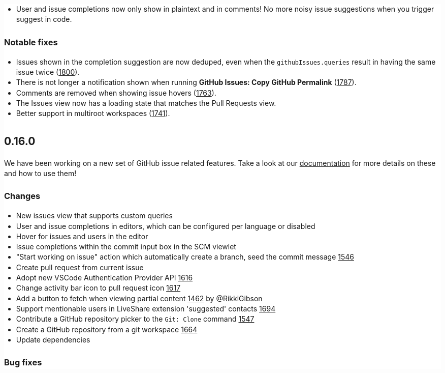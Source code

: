 -   User and issue completions now only show in plaintext and in comments! No
    more noisy issue suggestions when you trigger suggest in code.

### Notable fixes

-   Issues shown in the completion suggestion are now deduped, even when the
    `githubIssues.queries` result in having the same issue twice
    ([1800](https://github.com/microsoft/vscode-pull-request-github/issues/1800)).
-   There is not longer a notification shown when running **GitHub Issues: Copy
    GitHub Permalink**
    ([1787](https://github.com/microsoft/vscode-pull-request-github/issues/1787)).
-   Comments are removed when showing issue hovers
    ([1763](https://github.com/microsoft/vscode-pull-request-github/issues/1763)).
-   The Issues view now has a loading state that matches the Pull Requests view.
-   Better support in multiroot workspaces
    ([1741](https://github.com/microsoft/vscode-pull-request-github/issues/1741)).

## 0.16.0

We have been working on a new set of GitHub issue related features. Take a look
at our
[documentation](https://github.com/microsoft/vscode-pull-request-github/blob/main/documentation/IssueFeatures.md)
for more details on these and how to use them!

### Changes

-   New issues view that supports custom queries
-   User and issue completions in editors, which can be configured per language
    or disabled
-   Hover for issues and users in the editor
-   Issue completions within the commit input box in the SCM viewlet
-   "Start working on issue" action which automatically create a branch, seed
    the commit message
    [1546](https://github.com/microsoft/vscode-pull-request-github/issues/1546)
-   Create pull request from current issue
-   Adopt new VSCode Authentication Provider API
    [1616](https://github.com/microsoft/vscode-pull-request-github/issues/1616)
-   Change activity bar icon to pull request icon
    [1617](https://github.com/microsoft/vscode-pull-request-github/issues/1617)
-   Add a button to fetch when viewing partial content
    [1462](https://github.com/microsoft/vscode-pull-request-github/issues/1462)
    by @RikkiGibson
-   Support mentionable users in LiveShare extension 'suggested' contacts
    [1694](https://github.com/microsoft/vscode-pull-request-github/issues/1694)
-   Contribute a GitHub repository picker to the `Git: Clone` command
    [1547](https://github.com/microsoft/vscode-pull-request-github/issues/1547)
-   Create a GitHub repository from a git workspace
    [1664](https://github.com/microsoft/vscode-pull-request-github/issues/1664)
-   Update dependencies

### Bug fixes
